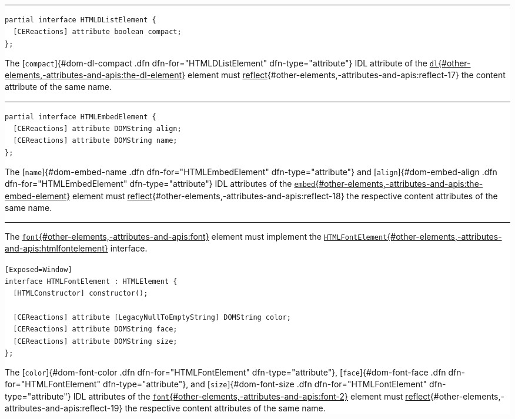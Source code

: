 ------------------------------------------------------------------------

``` idl
partial interface HTMLDListElement {
  [CEReactions] attribute boolean compact;
};
```

The [`compact`]{#dom-dl-compact .dfn dfn-for="HTMLDListElement"
dfn-type="attribute"} IDL attribute of the
[`dl`{#other-elements,-attributes-and-apis:the-dl-element}](grouping-content.html#the-dl-element)
element must
[reflect](common-dom-interfaces.html#reflect){#other-elements,-attributes-and-apis:reflect-17}
the content attribute of the same name.

------------------------------------------------------------------------

``` idl
partial interface HTMLEmbedElement {
  [CEReactions] attribute DOMString align;
  [CEReactions] attribute DOMString name;
};
```

The [`name`]{#dom-embed-name .dfn dfn-for="HTMLEmbedElement"
dfn-type="attribute"} and [`align`]{#dom-embed-align .dfn
dfn-for="HTMLEmbedElement" dfn-type="attribute"} IDL attributes of the
[`embed`{#other-elements,-attributes-and-apis:the-embed-element}](iframe-embed-object.html#the-embed-element)
element must
[reflect](common-dom-interfaces.html#reflect){#other-elements,-attributes-and-apis:reflect-18}
the respective content attributes of the same name.

------------------------------------------------------------------------

The [`font`{#other-elements,-attributes-and-apis:font}](#font) element
must implement the
[`HTMLFontElement`{#other-elements,-attributes-and-apis:htmlfontelement}](#htmlfontelement)
interface.

``` idl
[Exposed=Window]
interface HTMLFontElement : HTMLElement {
  [HTMLConstructor] constructor();

  [CEReactions] attribute [LegacyNullToEmptyString] DOMString color;
  [CEReactions] attribute DOMString face;
  [CEReactions] attribute DOMString size; 
};
```

The [`color`]{#dom-font-color .dfn dfn-for="HTMLFontElement"
dfn-type="attribute"}, [`face`]{#dom-font-face .dfn
dfn-for="HTMLFontElement" dfn-type="attribute"}, and
[`size`]{#dom-font-size .dfn dfn-for="HTMLFontElement"
dfn-type="attribute"} IDL attributes of the
[`font`{#other-elements,-attributes-and-apis:font-2}](#font) element
must
[reflect](common-dom-interfaces.html#reflect){#other-elements,-attributes-and-apis:reflect-19}
the respective content attributes of the same name.
